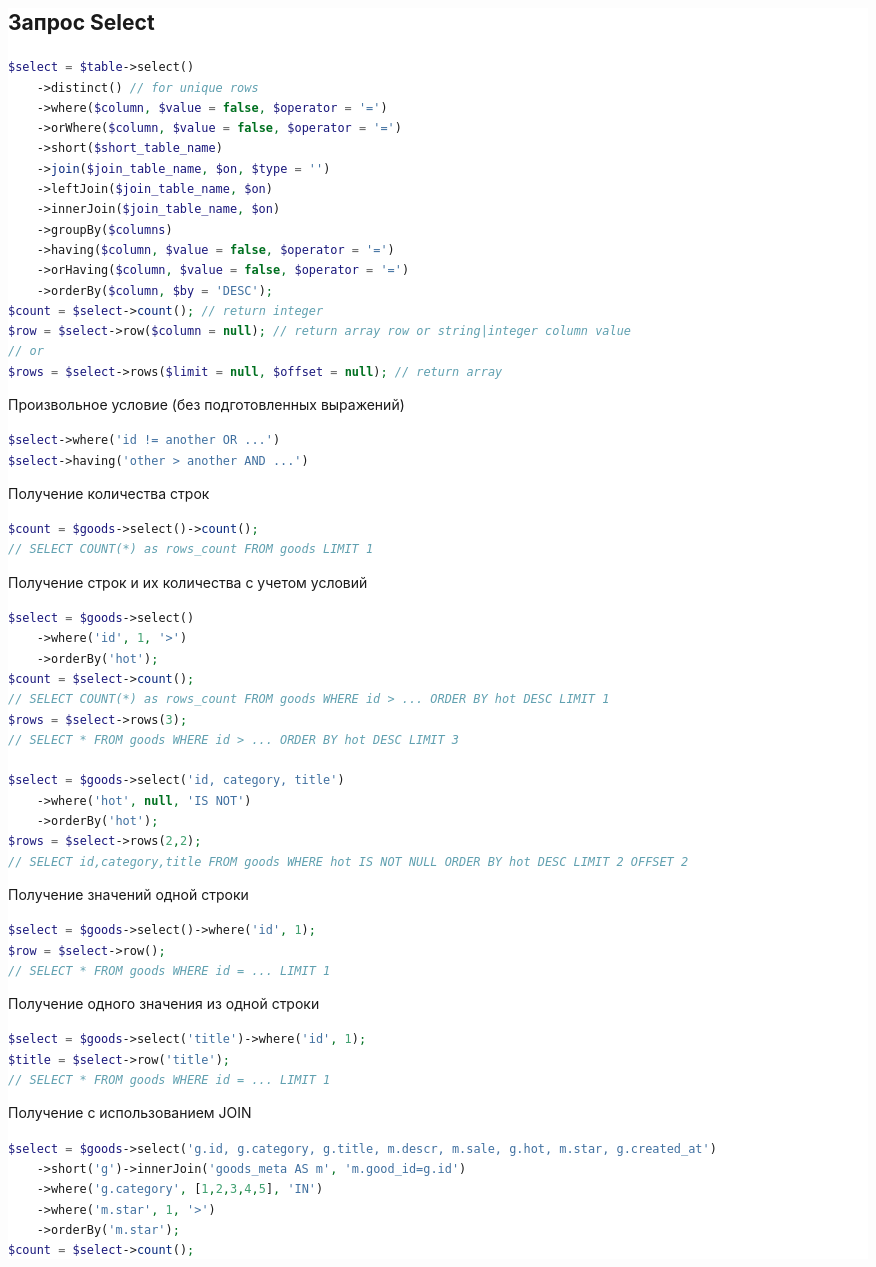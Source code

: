 ## Запрос Select
```php
$select = $table->select()
	->distinct() // for unique rows
	->where($column, $value = false, $operator = '=')
	->orWhere($column, $value = false, $operator = '=')
	->short($short_table_name)
	->join($join_table_name, $on, $type = '')
	->leftJoin($join_table_name, $on)
	->innerJoin($join_table_name, $on)
	->groupBy($columns)
	->having($column, $value = false, $operator = '=')
	->orHaving($column, $value = false, $operator = '=')
	->orderBy($column, $by = 'DESC');
$count = $select->count(); // return integer
$row = $select->row($column = null); // return array row or string|integer column value
// or
$rows = $select->rows($limit = null, $offset = null); // return array
```
Произвольное условие (без подготовленных выражений)
```php
$select->where('id != another OR ...')
$select->having('other > another AND ...')
```
Получение количества строк
```php
$count = $goods->select()->count();
// SELECT COUNT(*) as rows_count FROM goods LIMIT 1
```
Получение строк и их количества с учетом условий
```php
$select = $goods->select()
	->where('id', 1, '>')
	->orderBy('hot');
$count = $select->count();
// SELECT COUNT(*) as rows_count FROM goods WHERE id > ... ORDER BY hot DESC LIMIT 1
$rows = $select->rows(3);
// SELECT * FROM goods WHERE id > ... ORDER BY hot DESC LIMIT 3

$select = $goods->select('id, category, title')
	->where('hot', null, 'IS NOT')
	->orderBy('hot');
$rows = $select->rows(2,2);
// SELECT id,category,title FROM goods WHERE hot IS NOT NULL ORDER BY hot DESC LIMIT 2 OFFSET 2
```
Получение значений одной строки
```php
$select = $goods->select()->where('id', 1);
$row = $select->row();
// SELECT * FROM goods WHERE id = ... LIMIT 1
```
Получение одного значения из одной строки
```php
$select = $goods->select('title')->where('id', 1);
$title = $select->row('title');
// SELECT * FROM goods WHERE id = ... LIMIT 1
```
Получение с использованием JOIN
```php
$select = $goods->select('g.id, g.category, g.title, m.descr, m.sale, g.hot, m.star, g.created_at')
	->short('g')->innerJoin('goods_meta AS m', 'm.good_id=g.id')
	->where('g.category', [1,2,3,4,5], 'IN')
	->where('m.star', 1, '>')
	->orderBy('m.star');
$count = $select->count();
```